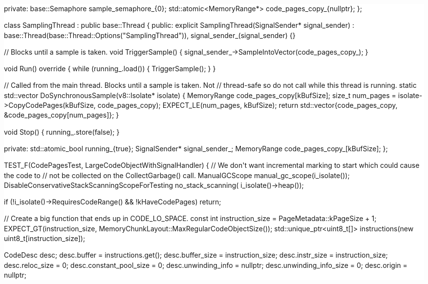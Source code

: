  private:
  base::Semaphore sample_semaphore_{0};
  std::atomic<MemoryRange*> code_pages_copy_{nullptr};
};

class SamplingThread : public base::Thread {
 public:
  explicit SamplingThread(SignalSender* signal_sender)
      : base::Thread(base::Thread::Options("SamplingThread")),
        signal_sender_(signal_sender) {}

  // Blocks until a sample is taken.
  void TriggerSample() { signal_sender_->SampleIntoVector(code_pages_copy_); }

  void Run() override {
    while (running_.load()) {
      TriggerSample();
    }
  }

  // Called from the main thread. Blocks until a sample is taken. Not
  // thread-safe so do not call while this thread is running.
  static std::vector<MemoryRange> DoSynchronousSample(v8::Isolate* isolate) {
    MemoryRange code_pages_copy[kBufSize];
    size_t num_pages = isolate->CopyCodePages(kBufSize, code_pages_copy);
    EXPECT_LE(num_pages, kBufSize);
    return std::vector<MemoryRange>{code_pages_copy,
                                    &code_pages_copy[num_pages]};
  }

  void Stop() { running_.store(false); }

 private:
  std::atomic_bool running_{true};
  SignalSender* signal_sender_;
  MemoryRange code_pages_copy_[kBufSize];
};

TEST_F(CodePagesTest, LargeCodeObjectWithSignalHandler) {
  // We don't want incremental marking to start which could cause the code to
  // not be collected on the CollectGarbage() call.
  ManualGCScope manual_gc_scope(i_isolate());
  DisableConservativeStackScanningScopeForTesting no_stack_scanning(
      i_isolate()->heap());

  if (!i_isolate()->RequiresCodeRange() && !kHaveCodePages) return;

  // Create a big function that ends up in CODE_LO_SPACE.
  const int instruction_size = PageMetadata::kPageSize + 1;
  EXPECT_GT(instruction_size, MemoryChunkLayout::MaxRegularCodeObjectSize());
  std::unique_ptr<uint8_t[]> instructions(new uint8_t[instruction_size]);

  CodeDesc desc;
  desc.buffer = instructions.get();
  desc.buffer_size = instruction_size;
  desc.instr_size = instruction_size;
  desc.reloc_size = 0;
  desc.constant_pool_size = 0;
  desc.unwinding_info = nullptr;
  desc.unwinding_info_size = 0;
  desc.origin = nullptr;
